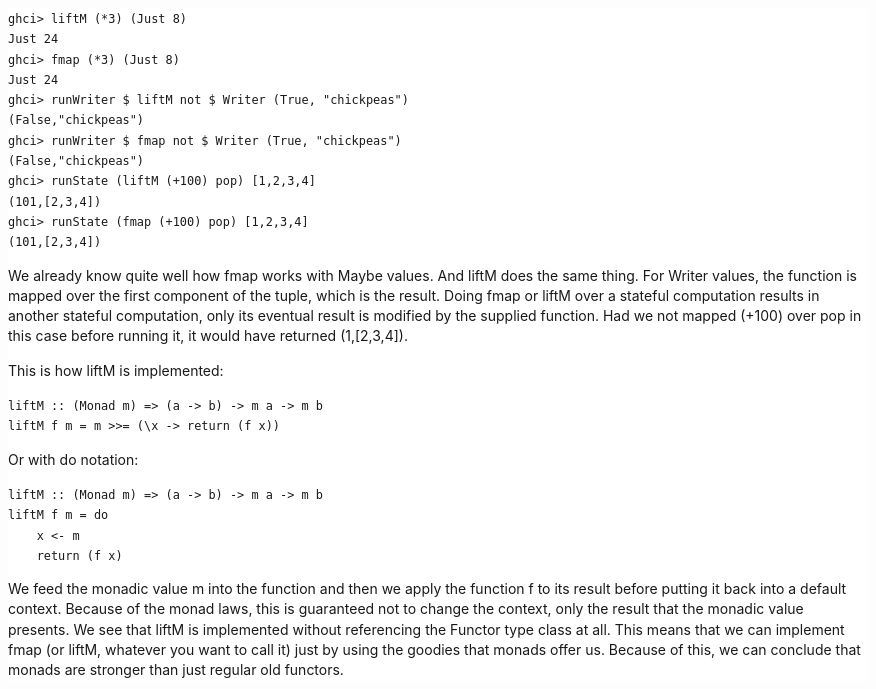 ``` {.haskell:hs name="code"}
ghci> liftM (*3) (Just 8)
Just 24
ghci> fmap (*3) (Just 8)
Just 24
ghci> runWriter $ liftM not $ Writer (True, "chickpeas")
(False,"chickpeas")
ghci> runWriter $ fmap not $ Writer (True, "chickpeas")
(False,"chickpeas")
ghci> runState (liftM (+100) pop) [1,2,3,4]
(101,[2,3,4])
ghci> runState (fmap (+100) pop) [1,2,3,4]
(101,[2,3,4])
```

We already know quite well how <span class="fixed">fmap</span> works
with <span class="fixed">Maybe</span> values. And <span
class="fixed">liftM</span> does the same thing. For <span
class="fixed">Writer</span> values, the function is mapped over the
first component of the tuple, which is the result. Doing <span
class="fixed">fmap</span> or <span class="fixed">liftM</span> over a
stateful computation results in another stateful computation, only its
eventual result is modified by the supplied function. Had we not mapped
<span class="fixed">(+100)</span> over <span class="fixed">pop</span> in
this case before running it, it would have returned <span
class="fixed">(1,[2,3,4])</span>.

This is how <span class="fixed">liftM</span> is implemented:

``` {.haskell:hs name="code"}
liftM :: (Monad m) => (a -> b) -> m a -> m b
liftM f m = m >>= (\x -> return (f x))
```

Or with <span class="fixed">do</span> notation:

``` {.haskell:hs name="code"}
liftM :: (Monad m) => (a -> b) -> m a -> m b
liftM f m = do
    x <- m
    return (f x)
```

We feed the monadic value <span class="fixed">m</span> into the function
and then we apply the function <span class="fixed">f</span> to its
result before putting it back into a default context. Because of the
monad laws, this is guaranteed not to change the context, only the
result that the monadic value presents. We see that <span
class="fixed">liftM</span> is implemented without referencing the <span
class="fixed">Functor</span> type class at all. This means that we can
implement <span class="fixed">fmap</span> (or <span
class="fixed">liftM</span>, whatever you want to call it) just by using
the goodies that monads offer us. Because of this, we can conclude that
monads are stronger than just regular old functors.
